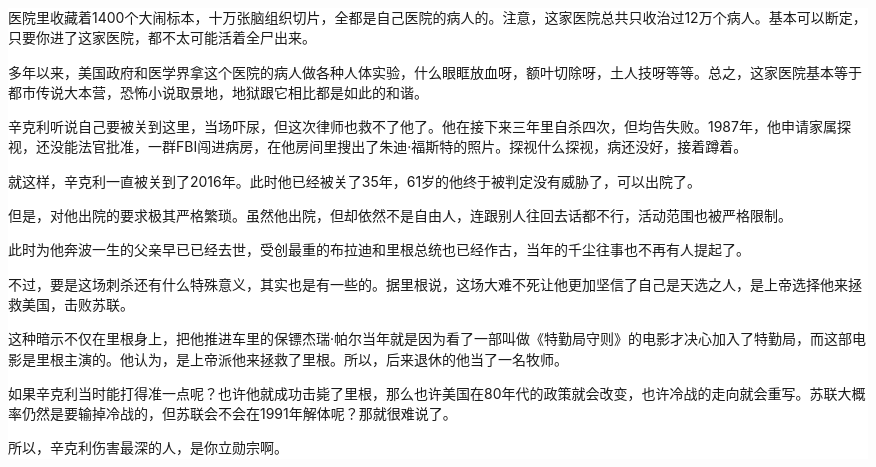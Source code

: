 医院里收藏着1400个大闹标本，十万张脑组织切片，全都是自己医院的病人的。注意，这家医院总共只收治过12万个病人。基本可以断定，只要你进了这家医院，都不太可能活着全尸出来。

多年以来，美国政府和医学界拿这个医院的病人做各种人体实验，什么眼眶放血呀，额叶切除呀，土人技呀等等。总之，这家医院基本等于都市传说大本营，恐怖小说取景地，地狱跟它相比都是如此的和谐。

辛克利听说自己要被关到这里，当场吓尿，但这次律师也救不了他了。他在接下来三年里自杀四次，但均告失败。1987年，他申请家属探视，还没能法官批准，一群FBI闯进病房，在他房间里搜出了朱迪·福斯特的照片。探视什么探视，病还没好，接着蹲着。

就这样，辛克利一直被关到了2016年。此时他已经被关了35年，61岁的他终于被判定没有威胁了，可以出院了。

但是，对他出院的要求极其严格繁琐。虽然他出院，但却依然不是自由人，连跟别人往回去话都不行，活动范围也被严格限制。

此时为他奔波一生的父亲早已已经去世，受创最重的布拉迪和里根总统也已经作古，当年的千尘往事也不再有人提起了。

不过，要是这场刺杀还有什么特殊意义，其实也是有一些的。据里根说，这场大难不死让他更加坚信了自己是天选之人，是上帝选择他来拯救美国，击败苏联。

这种暗示不仅在里根身上，把他推进车里的保镖杰瑞·帕尔当年就是因为看了一部叫做《特勤局守则》的电影才决心加入了特勤局，而这部电影是里根主演的。他认为，是上帝派他来拯救了里根。所以，后来退休的他当了一名牧师。

如果辛克利当时能打得准一点呢？也许他就成功击毙了里根，那么也许美国在80年代的政策就会改变，也许冷战的走向就会重写。苏联大概率仍然是要输掉冷战的，但苏联会不会在1991年解体呢？那就很难说了。

所以，辛克利伤害最深的人，是你立勋宗啊。


